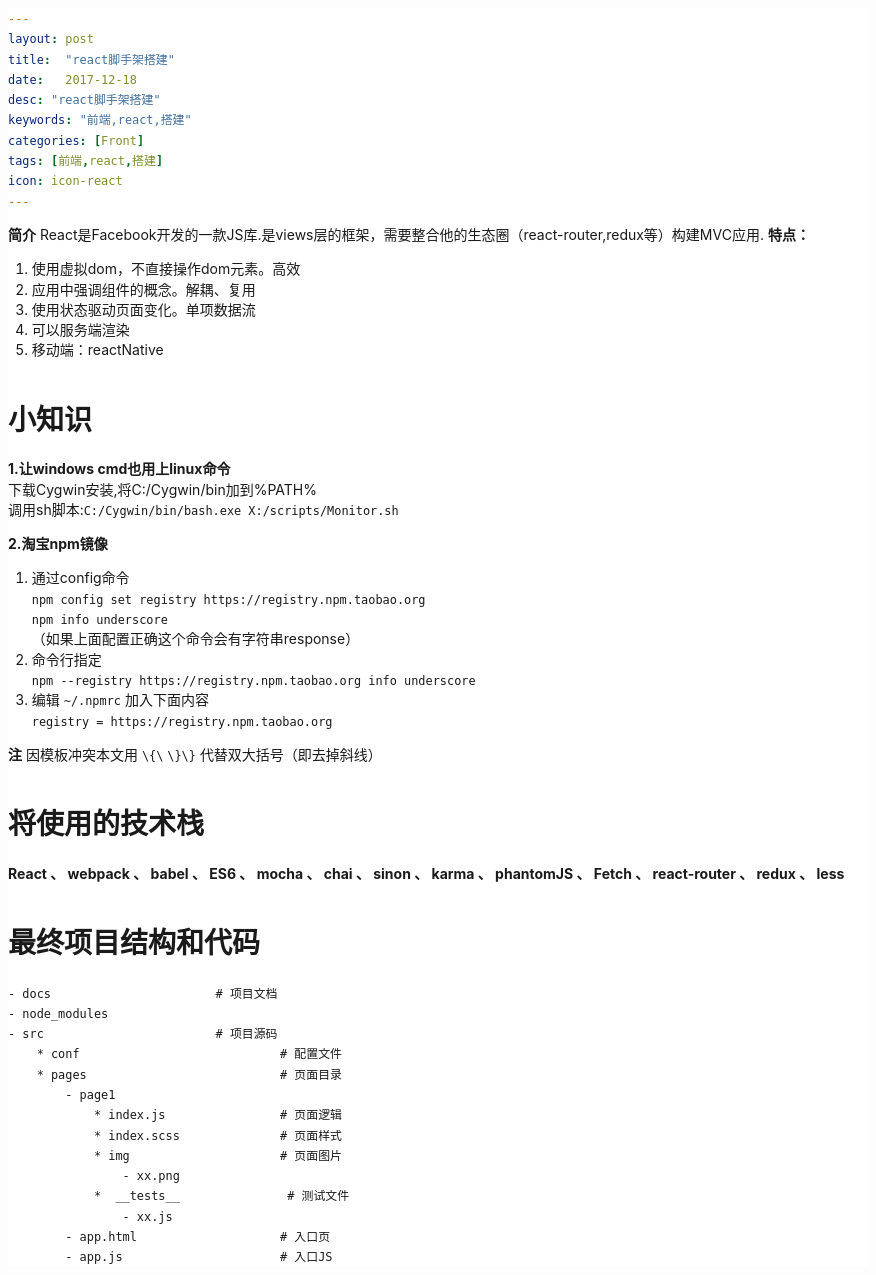 ```yaml
---
layout: post
title:  "react脚手架搭建"
date:   2017-12-18
desc: "react脚手架搭建"
keywords: "前端,react,搭建"
categories: [Front]
tags: [前端,react,搭建]
icon: icon-react
---
```


**简介**
React是Facebook开发的一款JS库.是views层的框架，需要整合他的生态圈（react-router,redux等）构建MVC应用. 
**特点：** 

1. 使用虚拟dom，不直接操作dom元素。高效  
2. 应用中强调组件的概念。解耦、复用  
3. 使用状态驱动页面变化。单项数据流  
4. 可以服务端渲染  
5. 移动端：reactNative  

# 小知识
**1.让windows cmd也用上linux命令**  
下载Cygwin安装,将C:/Cygwin/bin加到%PATH%  
调用sh脚本:`C:/Cygwin/bin/bash.exe X:/scripts/Monitor.sh` 

**2.淘宝npm镜像**  

1. 通过config命令  
`npm config set registry https://registry.npm.taobao.org `  
`npm info underscore`   
（如果上面配置正确这个命令会有字符串response）  
2. 命令行指定  
`npm --registry https://registry.npm.taobao.org info underscore`  
3. 编辑 `~/.npmrc` 加入下面内容  
`registry = https://registry.npm.taobao.org`  

**注**
因模板冲突本文用 `\{\`  `\}\}` 代替双大括号（即去掉斜线）

# 将使用的技术栈
**React 、 webpack 、 babel 、 ES6 、 mocha 、 chai 、 sinon 、 karma 、 phantomJS 、 Fetch 、 react-router 、 redux 、 less**

# 最终项目结构和代码
```
- docs                       # 项目文档
- node_modules
- src                        # 项目源码
    * conf                            # 配置文件
    * pages                           # 页面目录
        - page1
            * index.js                # 页面逻辑
            * index.scss              # 页面样式
            * img                     # 页面图片
                - xx.png 
            *  __tests__               # 测试文件
                - xx.js
        - app.html                    # 入口页
        - app.js                      # 入口JS
```